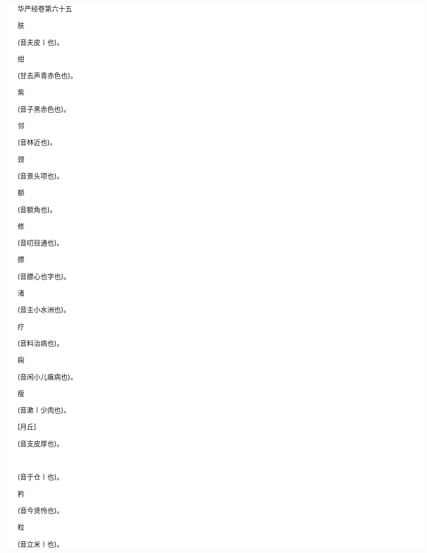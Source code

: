 
　　华严经卷第六十五

　　肤

　　(音夫皮〡也)。

　　绀

　　(甘去声青赤色也)。

　　紫

　　(音子黑赤色也)。

　　邻

　　(音林近也)。

　　颈

　　(音景头项也)。

　　额

　　(音额角也)。

　　修

　　(音叨目通也)。

　　摽

　　(音膘心也字也)。

　　渚

　　(音主小水洲也)。

　　疗

　　(音料治病也)。

　　痫

　　(音闲小儿瘨病也)。

　　瘦

　　(音漱〡少肉也)。

　　[月丘]

　　(音支皮厚也)。

　　　

　　(音于仓〡也)。

　　矜

　　(音今贤怜也)。

　　粒

　　(音立米〡也)。
